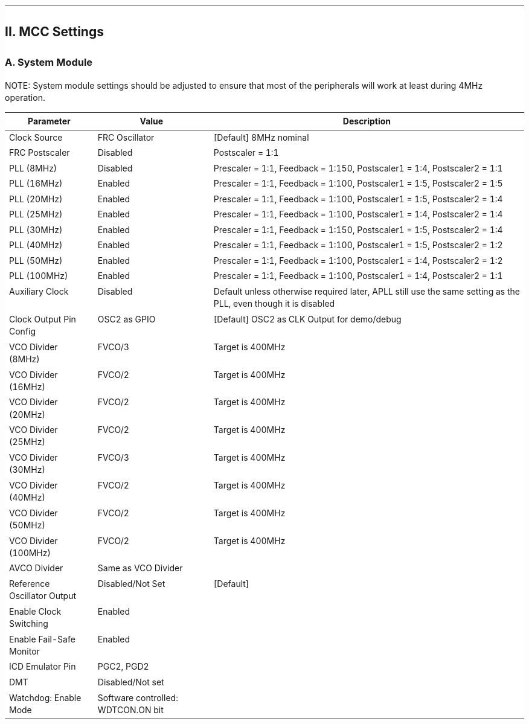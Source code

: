 

-----------------------------------------------------------------------------------------------------------------------------------------------------------------------------------------------------------



## II. MCC Settings

### A. System Module

NOTE: System module settings should be adjusted to ensure that most of the peripherals will work at least during 4MHz operation.

| Parameter                   | Value                              | Description                                                  |
| --------------------------- | ---------------------------------- | ------------------------------------------------------------ |
| Clock Source                | FRC Oscillator                     | [Default] 8MHz nominal                                       |
| FRC Postscaler              | Disabled                           | Postscaler = 1:1                                             |
| PLL (8MHz)                  | Disabled                           | Prescaler = 1:1, Feedback = 1:150, Postscaler1 = 1:4, Postscaler2 = 1:1 |
| PLL (16MHz)                 | Enabled                            | Prescaler = 1:1, Feedback = 1:100, Postscaler1 = 1:5, Postscaler2 = 1:5 |
| PLL (20MHz)                 | Enabled                            | Prescaler = 1:1, Feedback = 1:100, Postscaler1 = 1:5, Postscaler2 = 1:4 |
| PLL (25MHz)                 | Enabled                            | Prescaler = 1:1, Feedback = 1:100, Postscaler1 = 1:4, Postscaler2 = 1:4 |
| PLL (30MHz)                 | Enabled                            | Prescaler = 1:1, Feedback = 1:150, Postscaler1 = 1:5, Postscaler2 = 1:4 |
| PLL (40MHz)                 | Enabled                            | Prescaler = 1:1, Feedback = 1:100, Postscaler1 = 1:5, Postscaler2 = 1:2 |
| PLL (50MHz)                 | Enabled                            | Prescaler = 1:1, Feedback = 1:100, Postscaler1 = 1:4, Postscaler2 = 1:2 |
| PLL (100MHz)                | Enabled                            | Prescaler = 1:1, Feedback = 1:100, Postscaler1 = 1:4, Postscaler2 = 1:1 |
| Auxiliary Clock             | Disabled                           | Default unless otherwise required later, APLL still use the same setting as the PLL, even though it is disabled |
| Clock Output Pin Config     | OSC2 as GPIO                       | [Default] OSC2 as CLK Output for demo/debug                  |
| VCO Divider (8MHz)          | FVCO/3                             | Target is 400MHz                                             |
| VCO Divider (16MHz)         | FVCO/2                             | Target is 400MHz                                             |
| VCO Divider (20MHz)         | FVCO/2                             | Target is 400MHz                                             |
| VCO Divider (25MHz)         | FVCO/2                             | Target is 400MHz                                             |
| VCO Divider (30MHz)         | FVCO/3                             | Target is 400MHz                                             |
| VCO Divider (40MHz)         | FVCO/2                             | Target is 400MHz                                             |
| VCO Divider (50MHz)         | FVCO/2                             | Target is 400MHz                                             |
| VCO Divider (100MHz)        | FVCO/2                             | Target is 400MHz                                             |
| AVCO Divider                | Same as VCO Divider                |                                                              |
| Reference Oscillator Output | Disabled/Not Set                   | [Default]                                                    |
| Enable Clock Switching      | Enabled                            |                                                              |
| Enable Fail-Safe Monitor    | Enabled                            |                                                              |
| ICD Emulator Pin            | PGC2, PGD2                         |                                                              |
| DMT                         | Disabled/Not set                   |                                                              |
| Watchdog: Enable Mode       | Software controlled: WDTCON.ON bit |                                                              |
